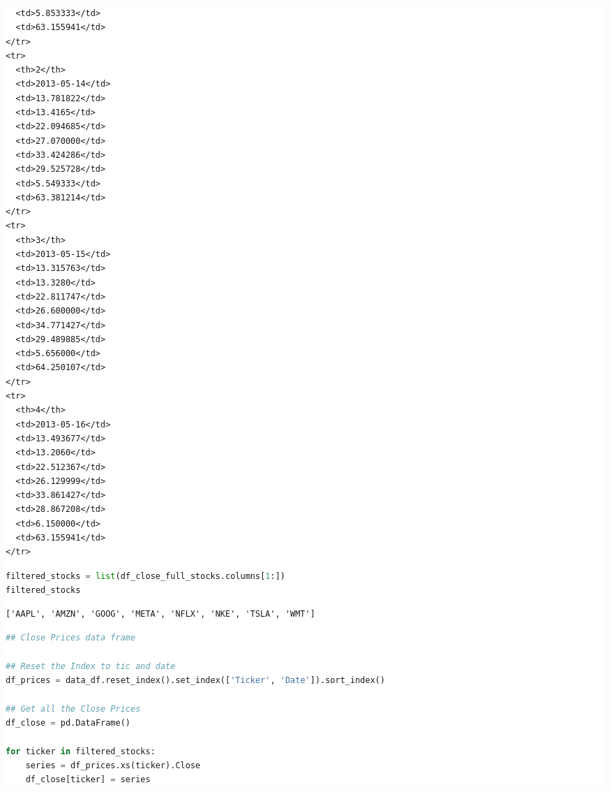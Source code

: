       <td>5.853333</td>
      <td>63.155941</td>
    </tr>
    <tr>
      <th>2</th>
      <td>2013-05-14</td>
      <td>13.781822</td>
      <td>13.4165</td>
      <td>22.094685</td>
      <td>27.070000</td>
      <td>33.424286</td>
      <td>29.525728</td>
      <td>5.549333</td>
      <td>63.381214</td>
    </tr>
    <tr>
      <th>3</th>
      <td>2013-05-15</td>
      <td>13.315763</td>
      <td>13.3280</td>
      <td>22.811747</td>
      <td>26.600000</td>
      <td>34.771427</td>
      <td>29.489885</td>
      <td>5.656000</td>
      <td>64.250107</td>
    </tr>
    <tr>
      <th>4</th>
      <td>2013-05-16</td>
      <td>13.493677</td>
      <td>13.2060</td>
      <td>22.512367</td>
      <td>26.129999</td>
      <td>33.861427</td>
      <td>28.867208</td>
      <td>6.150000</td>
      <td>63.155941</td>
    </tr>
  </tbody>
</table>
</div>

```python
filtered_stocks = list(df_close_full_stocks.columns[1:])
filtered_stocks
```

    ['AAPL', 'AMZN', 'GOOG', 'META', 'NFLX', 'NKE', 'TSLA', 'WMT']

```python
## Close Prices data frame

## Reset the Index to tic and date
df_prices = data_df.reset_index().set_index(['Ticker', 'Date']).sort_index()

## Get all the Close Prices
df_close = pd.DataFrame()

for ticker in filtered_stocks:
    series = df_prices.xs(ticker).Close
    df_close[ticker] = series
```
